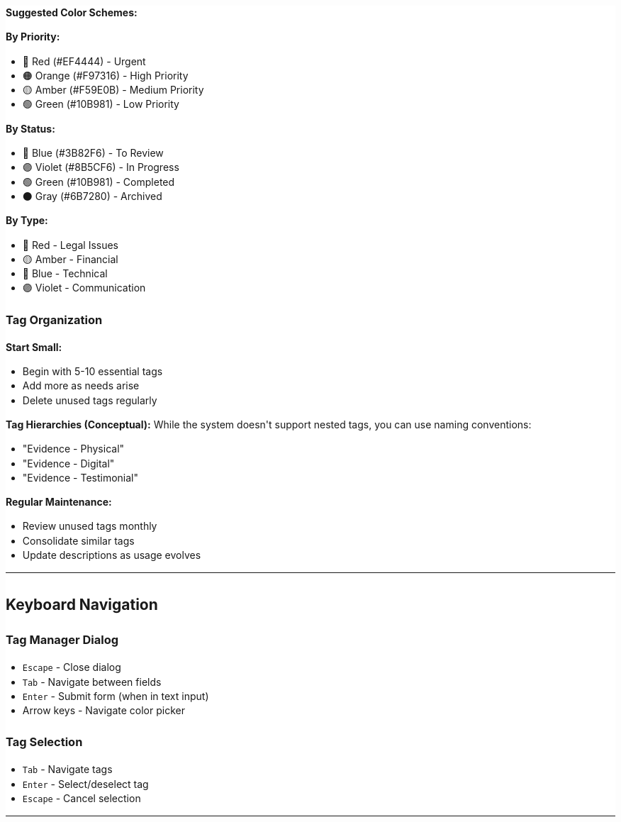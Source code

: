 **Suggested Color Schemes:**

**By Priority:**
- 🔴 Red (#EF4444) - Urgent
- 🟠 Orange (#F97316) - High Priority
- 🟡 Amber (#F59E0B) - Medium Priority
- 🟢 Green (#10B981) - Low Priority

**By Status:**
- 🔵 Blue (#3B82F6) - To Review
- 🟣 Violet (#8B5CF6) - In Progress
- 🟢 Green (#10B981) - Completed
- ⚫ Gray (#6B7280) - Archived

**By Type:**
- 🔴 Red - Legal Issues
- 🟡 Amber - Financial
- 🔵 Blue - Technical
- 🟣 Violet - Communication

### Tag Organization

**Start Small:**
- Begin with 5-10 essential tags
- Add more as needs arise
- Delete unused tags regularly

**Tag Hierarchies (Conceptual):**
While the system doesn't support nested tags, you can use naming conventions:
- "Evidence - Physical"
- "Evidence - Digital"
- "Evidence - Testimonial"

**Regular Maintenance:**
- Review unused tags monthly
- Consolidate similar tags
- Update descriptions as usage evolves

---

## Keyboard Navigation

### Tag Manager Dialog

- `Escape` - Close dialog
- `Tab` - Navigate between fields
- `Enter` - Submit form (when in text input)
- Arrow keys - Navigate color picker

### Tag Selection

- `Tab` - Navigate tags
- `Enter` - Select/deselect tag
- `Escape` - Cancel selection

---